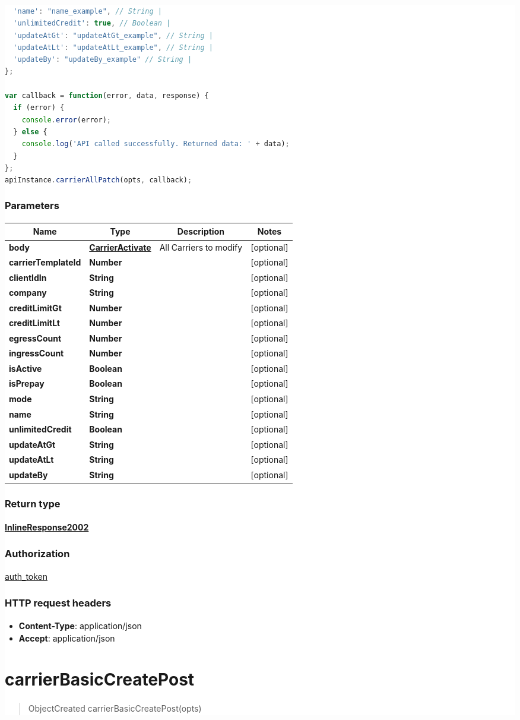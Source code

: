 ```javascript
  'name': "name_example", // String | 
  'unlimitedCredit': true, // Boolean | 
  'updateAtGt': "updateAtGt_example", // String | 
  'updateAtLt': "updateAtLt_example", // String | 
  'updateBy': "updateBy_example" // String | 
};

var callback = function(error, data, response) {
  if (error) {
    console.error(error);
  } else {
    console.log('API called successfully. Returned data: ' + data);
  }
};
apiInstance.carrierAllPatch(opts, callback);
```

### Parameters

Name | Type | Description  | Notes
------------- | ------------- | ------------- | -------------
 **body** | [**CarrierActivate**](CarrierActivate.md)| All Carriers to modify | [optional] 
 **carrierTemplateId** | **Number**|  | [optional] 
 **clientIdIn** | **String**|  | [optional] 
 **company** | **String**|  | [optional] 
 **creditLimitGt** | **Number**|  | [optional] 
 **creditLimitLt** | **Number**|  | [optional] 
 **egressCount** | **Number**|  | [optional] 
 **ingressCount** | **Number**|  | [optional] 
 **isActive** | **Boolean**|  | [optional] 
 **isPrepay** | **Boolean**|  | [optional] 
 **mode** | **String**|  | [optional] 
 **name** | **String**|  | [optional] 
 **unlimitedCredit** | **Boolean**|  | [optional] 
 **updateAtGt** | **String**|  | [optional] 
 **updateAtLt** | **String**|  | [optional] 
 **updateBy** | **String**|  | [optional] 

### Return type

[**InlineResponse2002**](InlineResponse2002.md)

### Authorization

[auth_token](../README.md#auth_token)

### HTTP request headers

 - **Content-Type**: application/json
 - **Accept**: application/json

<a name="carrierBasicCreatePost"></a>
# **carrierBasicCreatePost**
> ObjectCreated carrierBasicCreatePost(opts)
